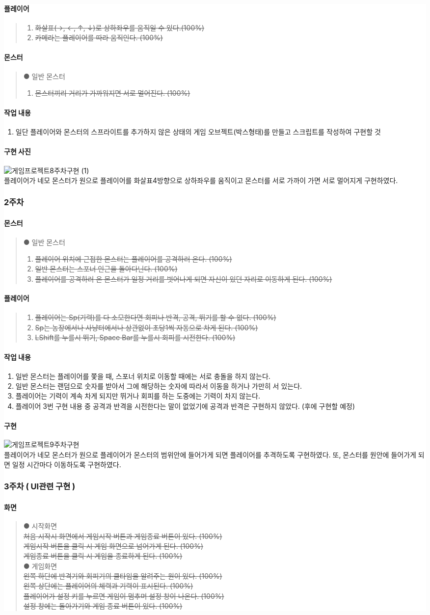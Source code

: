 #### 플레이어
> 1. ~~화살표(→, ←, ↑, ↓)로 상하좌우를 움직일 수 있다.(100%)~~
> 2. ~~카메라는 플레이어를 따라 움직인다. (100%)~~

#### 몬스터
> ● 일반 몬스터
> 1. ~~몬스터끼리 거리가 가까워지면 서로 멀어진다. (100%)~~

#### 작업 내용
1. 일단 플레이어와 몬스터의 스프라이트를 추가하지 않은 상태의 게임 오브젝트(박스형태)를 만들고 스크립트를 작성하여 구현할 것

#### 구현 사진
![게임프로젝트8주차구현 (1)](https://user-images.githubusercontent.com/114119404/207600984-02d7cbe9-f07a-41d0-977f-7d27a4681a63.gif)    
플레이어가 네모 몬스터가 원으로 플레이어를 화살표4방향으로 상하좌우를 움직이고 몬스터를 서로 가까이 가면 서로 멀어지게 구현하였다.

### 2주차

#### 몬스터
> ● 일반 몬스터
> 1. ~~플레이어 위치에 근접한 몬스터는 플레이어를 공격하러 온다. (100%)~~
> 2. ~~일반 몬스터는 스포너 인근을 돌아다닌다. (100%)~~
> 3. ~~플레이어를 공격하러 온 몬스터가 일정 거리를 벗어나게 되면 자신이 있던 자리로 이동하게 된다. (100%)~~

#### 플레이어
> 1. ~~플레이어는 Sp(기력)를 다 소모한다면 회피나 반격, 공격, 뛰기를 할 수 없다. (100%)~~
> 2. ~~Sp는 농장에서나 사냥터에서나 상관없이 초당1씩 자동으로 차게 된다. (100%)~~
> 3. ~~LShift를 누를시 뛰기, Space Bar를 누를시 회피를 시전한다. (100%)~~

#### 작업 내용
1. 일반 몬스터는 플레이어를 쫓을 때, 스포너 위치로 이동할 때에는 서로 충돌을 하지 않는다.
2. 일반 몬스터는 랜덤으로 숫자를 받아서 그에 해당하는 숫자에 따라서 이동을 하거나 가만히 서 있는다.
3. 플레이어는 기력이 계속 차게 되지만 뛰거나 회피를 하는 도중에는 기력이 차지 않는다.
4. 플레이어 3번 구현 내용 중 공격과 반격을 시전한다는 말이 없었기에 공격과 반격은 구현하지 않았다. (후에 구현할 예정)

#### 구현 
![게임프로젝트9주차구현](https://user-images.githubusercontent.com/114119404/207601229-fcb1d24d-bd46-455e-b749-382fb8f0b476.gif)    
플레이어가 네모 몬스터가 원으로 플레이어가 몬스터의 범위안에 들어가게 되면 플레이어를 추격하도록 구현하였다. 또,
몬스터를 원안에 들어가게 되면 일정 시간마다 이동하도록 구현하였다.

    
### 3주차 ( UI관련 구현 )

#### 화면
> ● 시작화면       
> ~~처음 시작시 화면에서 게임시작 버튼과 게임종료 버튼이 있다. (100%)~~     
> ~~게임시작 버튼을 클릭 시 게임 화면으로 넘어가게 된다. (100%)~~    
> ~~게임종료 버튼을 클릭 시 게임을 종료하게 된다. (100%)~~     
> ● 게임화면        
> ~~왼쪽 하단에 반격기와 회피기의 쿨타임을 알려주는 원이 있다. (100%)~~     
> ~~왼쪽 상단에는 플레이어의 체력과 기력이 표시된다. (100%)~~    
> ~~플레이어가 설정 키를 누르면 게임이 멈추며 설정 창이 나온다. (100%)~~    
> ~~설정 창에는 돌아가기와 게임 종료 버튼이 있다. (100%)~~    
